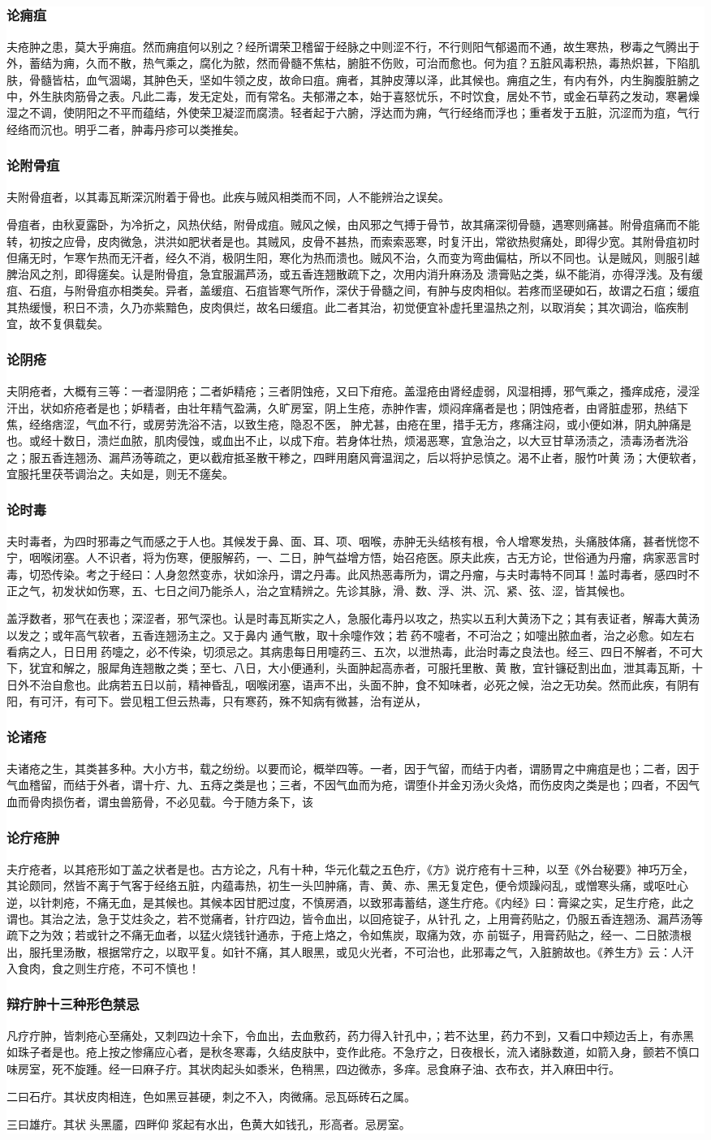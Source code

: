 ### 论痈疽  

夫疮肿之患，莫大乎痈疽。然而痈疽何以别之？经所谓荣卫稽留于经脉之中则涩不行，不行则阳气郁遏而不通，故生寒热，秽毒之气腾出于外，蓄结为痈，久而不散，热气乘之，腐化为脓，然而骨髓不焦枯，腑脏不伤败，可治而愈也。何为疽？五脏风毒积热，毒热炽甚，下陷肌肤，骨髓皆枯，血气涸竭，其肿色夭，坚如牛领之皮，故命曰疽。痈者，其肿皮薄以泽，此其候也。痈疽之生，有内有外，内生胸腹脏腑之中，外生肤肉筋骨之表。凡此二毒，发无定处，而有常名。夫郁滞之本，始于喜怒忧乐，不时饮食，居处不节，或金石草药之发动，寒暑燥湿之不调，使阴阳之不平而蕴结，外使荣卫凝涩而腐溃。轻者起于六腑，浮达而为痈，气行经络而浮也；重者发于五脏，沉涩而为疽，气行经络而沉也。明乎二者，肿毒丹疹可以类推矣。  

### 论附骨疽  

夫附骨疽者，以其毒瓦斯深沉附着于骨也。此疾与贼风相类而不同，人不能辨治之误矣。  

骨疽者，由秋夏露卧，为冷折之，风热伏结，附骨成疽。贼风之候，由风邪之气搏于骨节，故其痛深彻骨髓，遇寒则痛甚。附骨疽痛而不能转，初按之应骨，皮肉微急，洪洪如肥状者是也。其贼风，皮骨不甚热，而索索恶寒，时复汗出，常欲热熨痛处，即得少宽。其附骨疽初时但痛无时，乍寒乍热而无汗者，经久不消，极阴生阳，寒化为热而溃也。贼风不治，久而变为弯曲偏枯，所以不同也。认是贼风，则服引越脾治风之剂，即得瘥矣。认是附骨疽，急宜服漏芦汤，或五香连翘散疏下之，次用内消升麻汤及 溃膏贴之类，纵不能消，亦得浮浅。及有缓疽、石疽，与附骨疽亦相类矣。异者，盖缓疽、石疽皆寒气所作，深伏于骨髓之间，有肿与皮肉相似。若疼而坚硬如石，故谓之石疽；缓疽其热缓慢，积日不溃，久乃亦紫黯色，皮肉俱烂，故名曰缓疽。此二者其治，初觉便宜补虚托里温热之剂，以取消矣；其次调治，临疾制宜，故不复俱载矣。  

### 论阴疮  

夫阴疮者，大概有三等：一者湿阴疮；二者妒精疮；三者阴蚀疮，又曰下疳疮。盖湿疮由肾经虚弱，风湿相搏，邪气乘之，搔痒成疮，浸淫汗出，状如疥疮者是也；妒精者，由壮年精气盈满，久旷房室，阴上生疮，赤肿作害，烦闷痒痛者是也；阴蚀疮者，由肾脏虚邪，热结下焦，经络痞涩，气血不行，或房劳洗浴不洁，以致生疮，隐忍不医， 肿尤甚，由疮在里，措手无方，疼痛注闷，或小便如淋，阴丸肿痛是也。或经十数日，溃烂血脓，肌肉侵蚀，或血出不止，以成下疳。若身体壮热，烦渴恶寒，宜急治之，以大豆甘草汤渍之，渍毒汤者洗浴之；服五香连翘汤、漏芦汤等疏之，更以截疳抵圣散干糁之，四畔用磨风膏温润之，后以将护忌慎之。渴不止者，服竹叶黄 汤；大便软者，宜服托里茯苓调治之。夫如是，则无不瘥矣。  

### 论时毒  

夫时毒者，为四时邪毒之气而感之于人也。其候发于鼻、面、耳、项、咽喉，赤肿无头结核有根，令人增寒发热，头痛肢体痛，甚者恍惚不宁，咽喉闭塞。人不识者，将为伤寒，便服解药，一、二日，肿气益增方悟，始召疮医。原夫此疾，古无方论，世俗通为丹瘤，病家恶言时毒，切恐传染。考之于经曰：人身忽然变赤，状如涂丹，谓之丹毒。此风热恶毒所为，谓之丹瘤，与夫时毒特不同耳！盖时毒者，感四时不正之气，初发状如伤寒，五、七日之间乃能杀人，治之宜精辨之。先诊其脉，滑、数、浮、洪、沉、紧、弦、涩，皆其候也。  

盖浮数者，邪气在表也；深涩者，邪气深也。认是时毒瓦斯实之人，急服化毒丹以攻之，热实以五利大黄汤下之；其有表证者，解毒大黄汤以发之；或年高气软者，五香连翘汤主之。又于鼻内 通气散，取十余嚏作效；若 药不嚏者，不可治之；如嚏出脓血者，治之必愈。如左右看病之人，日日用 药嚏之，必不传染，切须忌之。其病患每日用嚏药三、五次，以泄热毒，此治时毒之良法也。经三、四日不解者，不可大下，犹宜和解之，服犀角连翘散之类；至七、八日，大小便通利，头面肿起高赤者，可服托里散、黄 散，宜针镰砭割出血，泄其毒瓦斯，十日外不治自愈也。此病若五日以前，精神昏乱，咽喉闭塞，语声不出，头面不肿，食不知味者，必死之候，治之无功矣。然而此疾，有阴有阳，有可汗，有可下。尝见粗工但云热毒，只有寒药，殊不知病有微甚，治有逆从，  

### 论诸疮  

夫诸疮之生，其类甚多种。大小方书，载之纷纷。以要而论，概举四等。一者，因于气留，而结于内者，谓肠胃之中痈疽是也；二者，因于气血稽留，而结于外者，谓十疔、九、五痔之类是也；三者，不因气血而为疮，谓堕仆并金刃汤火灸烙，而伤皮肉之类是也；四者，不因气血而骨肉损伤者，谓虫兽筋骨，不必见载。今于随方条下，该  

### 论疔疮肿  

夫疔疮者，以其疮形如丁盖之状者是也。古方论之，凡有十种，华元化载之五色疔，《方》说疔疮有十三种，以至《外台秘要》神巧万全，其论颇同，然皆不离于气客于经络五脏，内蕴毒热，初生一头凹肿痛，青、黄、赤、黑无复定色，便令烦躁闷乱，或憎寒头痛，或呕吐心逆，以针刺疮，不痛无血，是其候也。其候本因甘肥过度，不慎房酒，以致邪毒蓄结，遂生疔疮。《内经》曰：膏粱之实，足生疔疮，此之谓也。其治之法，急于艾炷灸之，若不觉痛者，针疔四边，皆令血出，以回疮锭子，从针孔 之，上用膏药贴之，仍服五香连翘汤、漏芦汤等疏下之为效；若或针之不痛无血者，以猛火烧钱针通赤，于疮上烙之，令如焦炭，取痛为效，亦 前铤子，用膏药贴之，经一、二日脓溃根出，服托里汤散，根据常疗之，以取平复。如针不痛，其人眼黑，或见火光者，不可治也，此邪毒之气，入脏腑故也。《养生方》云：人汗入食肉，食之则生疔疮，不可不慎也！  

### 辩疔肿十三种形色禁忌  

凡疗疔肿，皆刺疮心至痛处，又刺四边十余下，令血出，去血敷药，药力得入针孔中，；若不达里，药力不到，又看口中颊边舌上，有赤黑如珠子者是也。疮上按之惨痛应心者，是秋冬寒毒，久结皮肤中，变作此疮。不急疗之，日夜根长，流入诸脉数道，如箭入身，颤若不慎口味房室，死不旋踵。经一曰麻子疔。其状肉起头如黍米，色稍黑，四边微赤，多痒。忌食麻子油、衣布衣，并入麻田中行。  

二曰石疔。其状皮肉相连，色如黑豆甚硬，刺之不入，肉微痛。忌瓦砾砖石之属。  

三曰雄疔。其状 头黑靥，四畔仰 浆起有水出，色黄大如钱孔，形高者。忌房室。  
